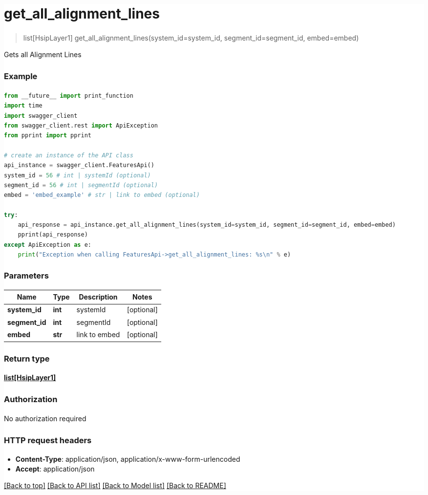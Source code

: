 # **get_all_alignment_lines**
> list[HsipLayer1] get_all_alignment_lines(system_id=system_id, segment_id=segment_id, embed=embed)



Gets all Alignment Lines

### Example
```python
from __future__ import print_function
import time
import swagger_client
from swagger_client.rest import ApiException
from pprint import pprint

# create an instance of the API class
api_instance = swagger_client.FeaturesApi()
system_id = 56 # int | systemId (optional)
segment_id = 56 # int | segmentId (optional)
embed = 'embed_example' # str | link to embed (optional)

try:
    api_response = api_instance.get_all_alignment_lines(system_id=system_id, segment_id=segment_id, embed=embed)
    pprint(api_response)
except ApiException as e:
    print("Exception when calling FeaturesApi->get_all_alignment_lines: %s\n" % e)
```

### Parameters

Name | Type | Description  | Notes
------------- | ------------- | ------------- | -------------
 **system_id** | **int**| systemId | [optional] 
 **segment_id** | **int**| segmentId | [optional] 
 **embed** | **str**| link to embed | [optional] 

### Return type

[**list[HsipLayer1]**](HsipLayer1.md)

### Authorization

No authorization required

### HTTP request headers

 - **Content-Type**: application/json, application/x-www-form-urlencoded
 - **Accept**: application/json

[[Back to top]](#) [[Back to API list]](../README.md#documentation-for-api-endpoints) [[Back to Model list]](../README.md#documentation-for-models) [[Back to README]](../README.md)
